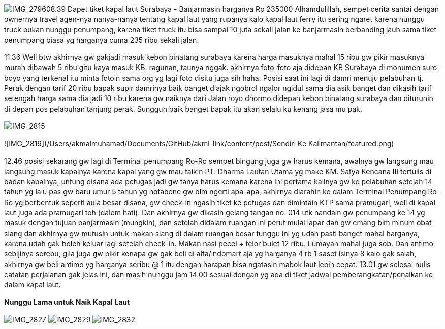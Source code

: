 ![IMG_2796](https://muhakmal.files.wordpress.com/2014/10/img_2796.jpg?w=225)08.39 Dapet tiket kapal laut Surabaya - Banjarmasin harganya Rp 235000 Alhamdulillah, sempet cerita santai dengan ownernya travel agen-nya nanya-nanya tentang kapal laut yang rupanya kalo kapal laut ferry itu sering ngaret karena nunggu truck bukan nunggu penumpang, karena tiket truck itu bisa sampai 10 juta sekali jalan ke banjarmasin berbanding jauh sama tiket penumpang biasa yg harganya cuma 235 ribu sekali jalan.

11.36 Well btw akhirnya gw gakjadi masuk kebon binatang surabaya karena harga masuknya mahal 15 ribu gw pikir masuknya murah dibawah 5 ribu gitu kaya masuk KB. ragunan, taunya nggak. akhirnya foto-foto aja didepan KB Surabaya di monumen suro-boyo yang terkenal itu minta fotoin sama org yg lagi foto disitu juga sih haha. Posisi saat ini lagi di damri menuju pelabuhan tj. Perak dengan tarif 20 ribu bapak supir damrinya baik banget diajak ngobrol ngalor ngidul sama dia asik banget dan dikasih tarif setengah harga sama dia jadi 10 ribu karena gw naiknya dari Jalan royo dhormo didepan kebon binatang surabaya dan diturunin di depan pos pelabuhan tanjung perak. Sungguh baik banget bapak itu akan selalu ku kenang jasa mu pak.

![IMG_2815](http://muhakmal.files.wordpress.com/2014/10/img_2815.jpg?w=600)

![IMG_2819](/Users/akmalmuhamad/Documents/GitHub/akml-link/content/post/Sendiri Ke Kalimantan/featured.png)

12.46 posisi sekarang gw lagi di Terminal penumpang Ro-Ro sempet bingung juga gw harus kemana, awalnya gw langsung mau langsung masuk kapalnya karena kapal yang gw mau taikin PT. Dharma Lautan Utama yg make KM. Satya Kencana III tertulis di badan kapalnya, untung disana ada petugas jadi gw tanya harus kemana karena ini pertama kalinya gw ke pelabuhan setelah 14 tahun yg lalu pas gw baru umur 5 tahun yg notabene gw blm ngerti apa-apa, akhirnya diarahin ke dalam Terminal Penumpang Ro-Ro yg berbentuk seperti aula besar disana, gw check-in ngasih tiket ke petugas dan dimintain KTP sama pramugari, well di kapal laut juga ada pramugari toh (dalem hati). Dan akhirnya gw dikasih gelang tangan no. 014 utk nandain gw penumpang ke 14 yg masuk dengan tujuan banjarmasin (mungkin), dan setelah didalam ruangan ini perut mulai lapar dan gw emang blm minum obat siang dan akhirnya gw mutusin untuk makan siang di dalam ruangan besar tunggu ini yg udah pasti banget mahal harganya, karena udah gak boleh keluar lagi setelah check-in. Makan nasi pecel + telor bulet 12 ribu. Lumayan mahal juga sob. Dan antimo sebijinya serebu, gila juga gw pikir kenapa gw gak beli di alfa/indomart aja yg harganya 4 rb 1 saset isinya 8 kalo gak salah, akhirnya gw beli antimo yg harganya seribu @ 1 itu dengan harapan bisa ngatasin mabok laut lebih cepat. 13.01 gw selesai nulis catatan perjalanan gak jelas ini, dan masih nunggu jam 14.00 sesuai dengan yg ada di tiket jadwal pemberangkatan/penaikan ke dalam kapal laut.

**Nunggu Lama untuk Naik Kapal Laut**

![IMG_2827](https://muhakmal.files.wordpress.com/2014/10/img_2827.jpg?w=600) [![IMG_2829](https://muhakmal.files.wordpress.com/2014/10/img_2829.jpg?w=112)](https://muhakmal.files.wordpress.com/2014/10/img_2829.jpg) [![IMG_2832](https://muhakmal.files.wordpress.com/2014/10/img_2832.jpg?w=112)](https://muhakmal.files.wordpress.com/2014/10/img_2832.jpg)
